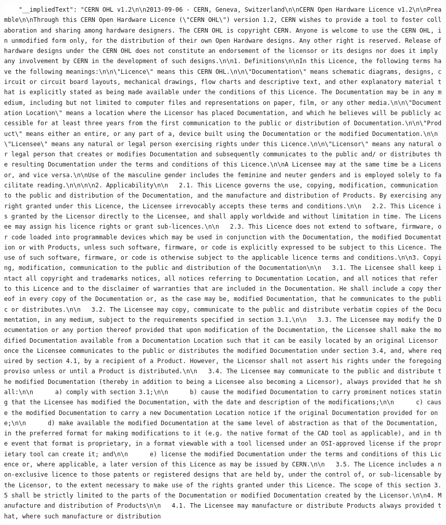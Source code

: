        "__impliedText": "CERN OHL v1.2\n\n2013-09-06 - CERN, Geneva, Switzerland\n\nCERN Open Hardware Licence v1.2\n\nPreamble\n\nThrough this CERN Open Hardware Licence (\"CERN OHL\") version 1.2, CERN wishes to provide a tool to foster collaboration and sharing among hardware designers. The CERN OHL is copyright CERN. Anyone is welcome to use the CERN OHL, in unmodified form only, for the distribution of their own Open Hardware designs. Any other right is reserved. Release of hardware designs under the CERN OHL does not constitute an endorsement of the licensor or its designs nor does it imply any involvement by CERN in the development of such designs.\n\n1. Definitions\n\nIn this Licence, the following terms have the following meanings:\n\n\"Licence\" means this CERN OHL.\n\n\"Documentation\" means schematic diagrams, designs, circuit or circuit board layouts, mechanical drawings, flow charts and descriptive text, and other explanatory material that is explicitly stated as being made available under the conditions of this Licence. The Documentation may be in any medium, including but not limited to computer files and representations on paper, film, or any other media.\n\n\"Documentation Location\" means a location where the Licensor has placed Documentation, and which he believes will be publicly accessible for at least three years from the first communication to the public or distribution of Documentation.\n\n\"Product\" means either an entire, or any part of a, device built using the Documentation or the modified Documentation.\n\n\"Licensee\" means any natural or legal person exercising rights under this Licence.\n\n\"Licensor\" means any natural or legal person that creates or modifies Documentation and subsequently communicates to the public and/ or distributes the resulting Documentation under the terms and conditions of this Licence.\n\nA Licensee may at the same time be a Licensor, and vice versa.\n\nUse of the masculine gender includes the feminine and neuter genders and is employed solely to facilitate reading.\n\n\n\n2. Applicability\n\n   2.1. This Licence governs the use, copying, modification, communication to the public and distribution of the Documentation, and the manufacture and distribution of Products. By exercising any right granted under this Licence, the Licensee irrevocably accepts these terms and conditions.\n\n   2.2. This Licence is granted by the Licensor directly to the Licensee, and shall apply worldwide and without limitation in time. The Licensee may assign his licence rights or grant sub-licences.\n\n   2.3. This Licence does not extend to software, firmware, or code loaded into programmable devices which may be used in conjunction with the Documentation, the modified Documentation or with Products, unless such software, firmware, or code is explicitly expressed to be subject to this Licence. The use of such software, firmware, or code is otherwise subject to the applicable licence terms and conditions.\n\n3. Copying, modification, communication to the public and distribution of the Documentation\n\n   3.1. The Licensee shall keep intact all copyright and trademarks notices, all notices referring to Documentation Location, and all notices that refer to this Licence and to the disclaimer of warranties that are included in the Documentation. He shall include a copy thereof in every copy of the Documentation or, as the case may be, modified Documentation, that he communicates to the public or distributes.\n\n   3.2. The Licensee may copy, communicate to the public and distribute verbatim copies of the Documentation, in any medium, subject to the requirements specified in section 3.1.\n\n   3.3. The Licensee may modify the Documentation or any portion thereof provided that upon modification of the Documentation, the Licensee shall make the modified Documentation available from a Documentation Location such that it can be easily located by an original Licensor once the Licensee communicates to the public or distributes the modified Documentation under section 3.4, and, where required by section 4.1, by a recipient of a Product. However, the Licensor shall not assert his rights under the foregoing proviso unless or until a Product is distributed.\n\n   3.4. The Licensee may communicate to the public and distribute the modified Documentation (thereby in addition to being a Licensee also becoming a Licensor), always provided that he shall:\n\n      a) comply with section 3.1;\n\n      b) cause the modified Documentation to carry prominent notices stating that the Licensee has modified the Documentation, with the date and description of the modifications;\n\n      c) cause the modified Documentation to carry a new Documentation Location notice if the original Documentation provided for one;\n\n      d) make available the modified Documentation at the same level of abstraction as that of the Documentation, in the preferred format for making modifications to it (e.g. the native format of the CAD tool as applicable), and in the event that format is proprietary, in a format viewable with a tool licensed under an OSI-approved license if the proprietary tool can create it; and\n\n      e) license the modified Documentation under the terms and conditions of this Licence or, where applicable, a later version of this Licence as may be issued by CERN.\n\n   3.5. The Licence includes a non-exclusive licence to those patents or registered designs that are held by, under the control of, or sub-licensable by the Licensor, to the extent necessary to make use of the rights granted under this Licence. The scope of this section 3.5 shall be strictly limited to the parts of the Documentation or modified Documentation created by the Licensor.\n\n4. Manufacture and distribution of Products\n\n   4.1. The Licensee may manufacture or distribute Products always provided that, where such manufacture or distribution